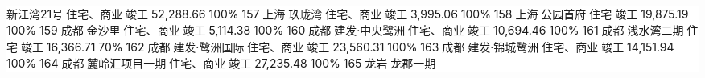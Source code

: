 新江湾21号
住宅、商业
竣工
52,288.66
100%
157
上海
玖珑湾
住宅、商业
竣工
3,995.06
100%
158
上海
公园首府
住宅
竣工
19,875.19
100%
159
成都
金沙里
住宅、商业
竣工
5,114.38
100%
160
成都
建发·中央鹭洲
住宅、商业
竣工
10,694.46
100%
161
成都
浅水湾二期
住宅
竣工
16,366.71
70%
162
成都
建发·鹭洲国际
住宅、商业
竣工
23,560.31
100%
163
成都
建发·锦城鹭洲
住宅、商业
竣工
14,151.94
100%
164
成都
麓岭汇项目一期
住宅、商业
竣工
27,235.48
100%
165
龙岩
龙郡一期